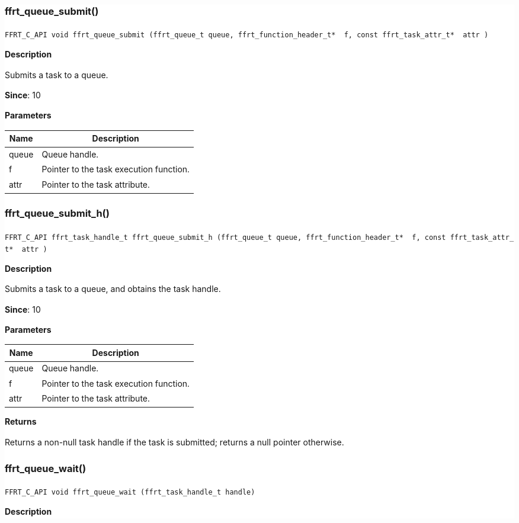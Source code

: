 
### ffrt_queue_submit()

```
FFRT_C_API void ffrt_queue_submit (ffrt_queue_t queue, ffrt_function_header_t*  f, const ffrt_task_attr_t*  attr )
```

**Description**

Submits a task to a queue.

**Since**: 10

**Parameters**

| Name| Description| 
| -------- | -------- |
| queue | Queue handle.| 
| f | Pointer to the task execution function.| 
| attr | Pointer to the task attribute.| 


### ffrt_queue_submit_h()

```
FFRT_C_API ffrt_task_handle_t ffrt_queue_submit_h (ffrt_queue_t queue, ffrt_function_header_t*  f, const ffrt_task_attr_t*  attr )
```

**Description**

Submits a task to a queue, and obtains the task handle.

**Since**: 10

**Parameters**

| Name| Description| 
| -------- | -------- |
| queue | Queue handle.| 
| f | Pointer to the task execution function.| 
| attr | Pointer to the task attribute.| 

**Returns**

Returns a non-null task handle if the task is submitted; returns a null pointer otherwise.


### ffrt_queue_wait()

```
FFRT_C_API void ffrt_queue_wait (ffrt_task_handle_t handle)
```

**Description**
